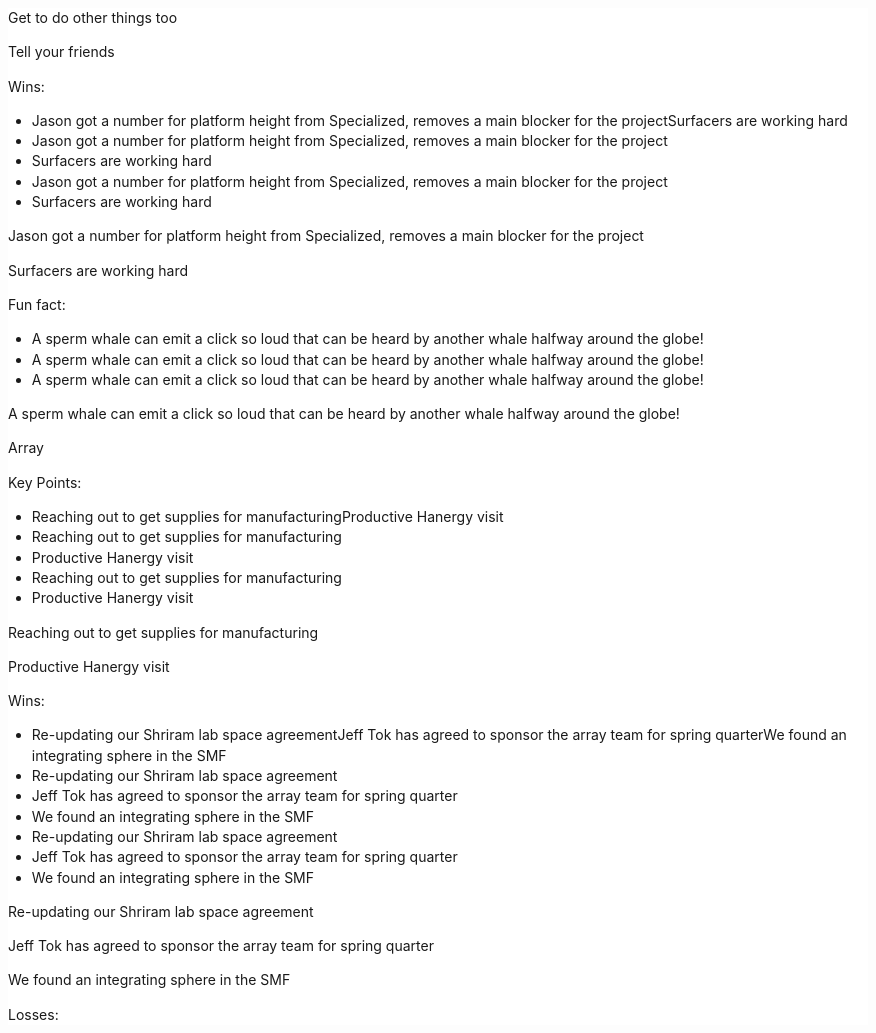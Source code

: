 Get to do other things too

Tell your friends

Wins:

* Jason got a number for platform height from Specialized, removes a main blocker for the projectSurfacers are working hard
* Jason got a number for platform height from Specialized, removes a main blocker for the project
* Surfacers are working hard
* Jason got a number for platform height from Specialized, removes a main blocker for the project
* Surfacers are working hard

Jason got a number for platform height from Specialized, removes a main blocker for the project

Surfacers are working hard

Fun fact:

* A sperm whale can emit a click so loud that can be heard by another whale halfway around the globe!
* A sperm whale can emit a click so loud that can be heard by another whale halfway around the globe!
* A sperm whale can emit a click so loud that can be heard by another whale halfway around the globe!

A sperm whale can emit a click so loud that can be heard by another whale halfway around the globe!

Array

Key Points:

* Reaching out to get supplies for manufacturingProductive Hanergy visit
* Reaching out to get supplies for manufacturing
* Productive Hanergy visit
* Reaching out to get supplies for manufacturing
* Productive Hanergy visit

Reaching out to get supplies for manufacturing

Productive Hanergy visit

Wins:

* Re-updating our Shriram lab space agreementJeff Tok has agreed to sponsor the array team for spring quarterWe found an integrating sphere in the SMF
* Re-updating our Shriram lab space agreement
* Jeff Tok has agreed to sponsor the array team for spring quarter
* We found an integrating sphere in the SMF
* Re-updating our Shriram lab space agreement
* Jeff Tok has agreed to sponsor the array team for spring quarter
* We found an integrating sphere in the SMF

Re-updating our Shriram lab space agreement

Jeff Tok has agreed to sponsor the array team for spring quarter

We found an integrating sphere in the SMF

Losses:
